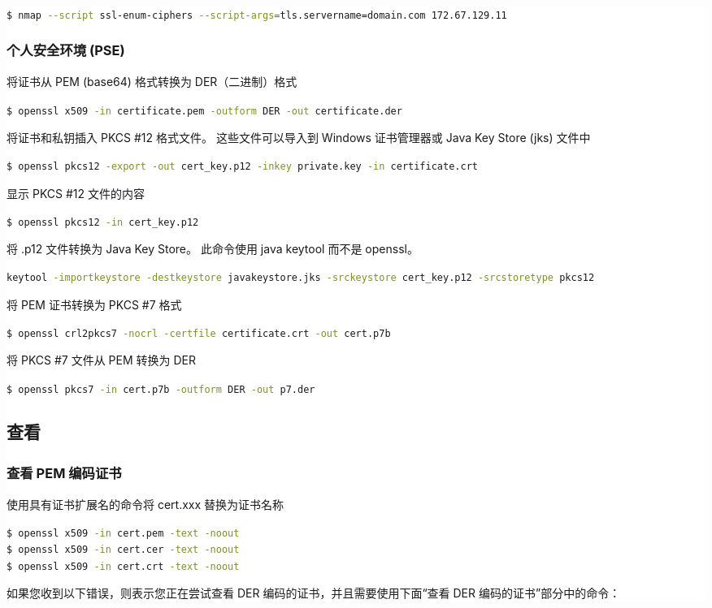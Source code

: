 ```bash
$ nmap --script ssl-enum-ciphers --script-args=tls.servername=domain.com 172.67.129.11
```

### 个人安全环境 (PSE)

将证书从 PEM (base64) 格式转换为 DER（二进制）格式

```bash
$ openssl x509 -in certif­ica­te.pem -outform DER -out certif­ica­te.der
```


将证书和私钥插入 PKCS #12 格式文件。 这些文件可以导入到 Windows 证书管理器或 Java Key Store (jks) 文件中

```bash
$ openssl pkcs12 -export -out cert_key.p12 -inkey private.key -in certificate.crt
```


显示 PKCS #12 文件的内容

```bash
$ openssl pkcs12 -in cert_k­ey.p12
```

将 .p12 文件转换为 Java Key Store。 此命令使用 java keytool 而不是 openssl。

```bash
keytool -importkeystore -destkeystore javakeystore.jks -srckeystore cert_key.p12 -srcstoretype pkcs12
```


将 PEM 证书转换为 PKCS #7 格式

```bash
$ openssl crl2pkcs7 -nocrl -certfile certificate.crt -out cert.p7b
```


将 PKCS #7 文件从 PEM 转换为 DER

```bash
$ openssl pkcs7 -in cert.p7b -outform DER -out p7.der
```


查看
----

### 查看 PEM 编码证书

使用具有证书扩展名的命令将 cert.xxx 替换为证书名称

```bash
$ openssl x509 -in cert.pem -text -noout
$ openssl x509 -in cert.cer -text -noout
$ openssl x509 -in cert.crt -text -noout
```

如果您收到以下错误，则表示您正在尝试查看 DER 编码的证书，并且需要使用下面“查看 DER 编码的证书”部分中的命令：
